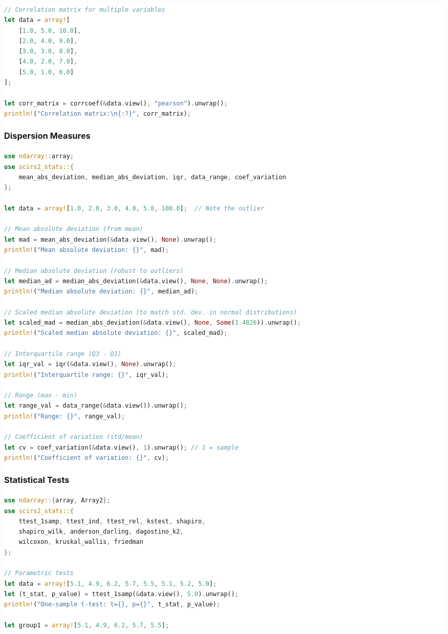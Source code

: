 ```rust
// Correlation matrix for multiple variables
let data = array![
    [1.0, 5.0, 10.0],
    [2.0, 4.0, 9.0],
    [3.0, 3.0, 8.0],
    [4.0, 2.0, 7.0],
    [5.0, 1.0, 6.0]
];

let corr_matrix = corrcoef(&data.view(), "pearson").unwrap();
println!("Correlation matrix:\n{:?}", corr_matrix);
```

### Dispersion Measures

```rust
use ndarray::array;
use scirs2_stats::{
    mean_abs_deviation, median_abs_deviation, iqr, data_range, coef_variation
};

let data = array![1.0, 2.0, 3.0, 4.0, 5.0, 100.0];  // Note the outlier

// Mean absolute deviation (from mean)
let mad = mean_abs_deviation(&data.view(), None).unwrap();
println!("Mean absolute deviation: {}", mad);

// Median absolute deviation (robust to outliers)
let median_ad = median_abs_deviation(&data.view(), None, None).unwrap();
println!("Median absolute deviation: {}", median_ad);

// Scaled median absolute deviation (to match std. dev. in normal distributions)
let scaled_mad = median_abs_deviation(&data.view(), None, Some(1.4826)).unwrap();
println!("Scaled median absolute deviation: {}", scaled_mad);

// Interquartile range (Q3 - Q1)
let iqr_val = iqr(&data.view(), None).unwrap();
println!("Interquartile range: {}", iqr_val);

// Range (max - min)
let range_val = data_range(&data.view()).unwrap();
println!("Range: {}", range_val);

// Coefficient of variation (std/mean)
let cv = coef_variation(&data.view(), 1).unwrap(); // 1 = sample
println!("Coefficient of variation: {}", cv);
```

### Statistical Tests

```rust
use ndarray::{array, Array2};
use scirs2_stats::{
    ttest_1samp, ttest_ind, ttest_rel, kstest, shapiro, 
    shapiro_wilk, anderson_darling, dagostino_k2,
    wilcoxon, kruskal_wallis, friedman
};

// Parametric tests
let data = array![5.1, 4.9, 6.2, 5.7, 5.5, 5.1, 5.2, 5.0];
let (t_stat, p_value) = ttest_1samp(&data.view(), 5.0).unwrap();
println!("One-sample t-test: t={}, p={}", t_stat, p_value);

let group1 = array![5.1, 4.9, 6.2, 5.7, 5.5];
```